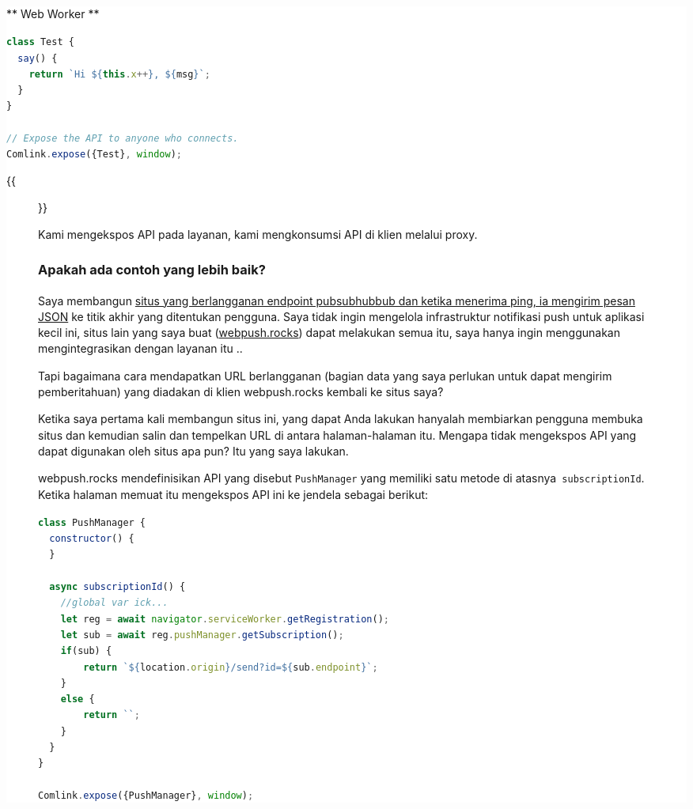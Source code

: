 

** Web Worker **


```javascript
class Test {
  say() {
    return `Hi ${this.x++}, ${msg}`;
  }
}

// Expose the API to anyone who connects.
Comlink.expose({Test}, window);
```


{{<figure src = "/ images / comlink.png" title = "Comlink">}}

Kami mengekspos API pada layanan, kami mengkonsumsi API di klien melalui proxy.

### Apakah ada contoh yang lebih baik?

Saya membangun [situs yang berlangganan endpoint pubsubhubbub dan ketika menerima ping, ia mengirim pesan JSON](https://rss-to-web-push.glitch.me/) ke titik akhir yang ditentukan pengguna. Saya tidak ingin mengelola infrastruktur notifikasi push untuk aplikasi kecil ini, situs lain yang saya buat ([webpush.rocks](https://webpush.rocks/)) dapat melakukan semua itu, saya hanya ingin menggunakan mengintegrasikan dengan layanan itu ..

Tapi bagaimana cara mendapatkan URL berlangganan (bagian data yang saya perlukan untuk dapat mengirim pemberitahuan) yang diadakan di klien webpush.rocks kembali ke situs saya?

Ketika saya pertama kali membangun situs ini, yang dapat Anda lakukan hanyalah membiarkan pengguna membuka situs dan kemudian salin dan tempelkan URL di antara halaman-halaman itu. Mengapa tidak mengekspos API yang dapat digunakan oleh situs apa pun? Itu yang saya lakukan.

webpush.rocks mendefinisikan API yang disebut `PushManager` yang memiliki satu metode di atasnya` subscriptionId`. Ketika halaman memuat itu mengekspos API ini ke jendela sebagai berikut:


```javascript
class PushManager {
  constructor() {
  }

  async subscriptionId() {
    //global var ick...
    let reg = await navigator.serviceWorker.getRegistration();
    let sub = await reg.pushManager.getSubscription();
    if(sub) {
        return `${location.origin}/send?id=${sub.endpoint}`;
    }
    else {
        return ``;
    }
  }
}

Comlink.expose({PushManager}, window);
```
